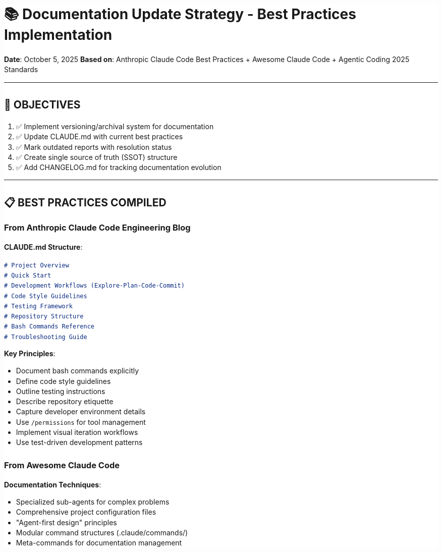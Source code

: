 # 📚 Documentation Update Strategy - Best Practices Implementation
**Date**: October 5, 2025
**Based on**: Anthropic Claude Code Best Practices + Awesome Claude Code + Agentic Coding 2025 Standards

---

## 🎯 **OBJECTIVES**

1. ✅ Implement versioning/archival system for documentation
2. ✅ Update CLAUDE.md with current best practices
3. ✅ Mark outdated reports with resolution status
4. ✅ Create single source of truth (SSOT) structure
5. ✅ Add CHANGELOG.md for tracking documentation evolution

---

## 📋 **BEST PRACTICES COMPILED**

### **From Anthropic Claude Code Engineering Blog**

**CLAUDE.md Structure**:
```markdown
# Project Overview
# Quick Start
# Development Workflows (Explore-Plan-Code-Commit)
# Code Style Guidelines
# Testing Framework
# Repository Structure
# Bash Commands Reference
# Troubleshooting Guide
```

**Key Principles**:
- Document bash commands explicitly
- Define code style guidelines
- Outline testing instructions
- Describe repository etiquette
- Capture developer environment details
- Use `/permissions` for tool management
- Implement visual iteration workflows
- Use test-driven development patterns

### **From Awesome Claude Code**

**Documentation Techniques**:
- Specialized sub-agents for complex problems
- Comprehensive project configuration files
- "Agent-first design" principles
- Modular command structures (.claude/commands/)
- Meta-commands for documentation management
